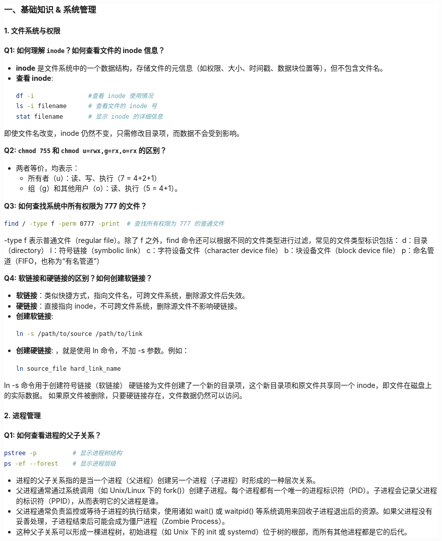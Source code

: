### **一、基础知识 & 系统管理**

#### **1. 文件系统与权限**
**Q1: 如何理解 `inode`？如何查看文件的 inode 信息？**  
- **inode** 是文件系统中的一个数据结构，存储文件的元信息（如权限、大小、时间戳、数据块位置等），但不包含文件名。  
- **查看 inode**:  
  ```bash
  df -i               #查看 inode 使用情况
  ls -i filename      # 查看文件的 inode 号
  stat filename       # 显示 inode 的详细信息
  ```
即使文件名改变，inode 仍然不变，只需修改目录项，而数据不会受到影响。


**Q2: `chmod 755` 和 `chmod u=rwx,g=rx,o=rx` 的区别？**  
- 两者等价，均表示：  
  - 所有者（u）：读、写、执行（7 = 4+2+1）  
  - 组（g）和其他用户（o）：读、执行（5 = 4+1）。  

**Q3: 如何查找系统中所有权限为 777 的文件？**  
```bash
find / -type f -perm 0777 -print  # 查找所有权限为 777 的普通文件
```
-type f 表示普通文件（regular file）。除了 f 之外，find 命令还可以根据不同的文件类型进行过滤，常见的文件类型标识包括：
d：目录（directory）
l：符号链接（symbolic link）
c：字符设备文件（character device file）
b：块设备文件（block device file）
p：命名管道（FIFO，也称为“有名管道”）


**Q4: 软链接和硬链接的区别？如何创建软链接？**  
- **软链接**：类似快捷方式，指向文件名，可跨文件系统，删除源文件后失效。  
- **硬链接**：直接指向 inode，不可跨文件系统，删除源文件不影响硬链接。  
- **创建软链接**:  
  ```bash
  ln -s /path/to/source /path/to/link
  ```
- **创建硬链接**: ，就是使用 ln 命令，不加 -s 参数。例如：
  ```bash
  ln source_file hard_link_name
  ```
ln -s 命令用于创建符号链接（软链接）
硬链接为文件创建了一个新的目录项，这个新目录项和原文件共享同一个 inode，即文件在磁盘上的实际数据。
如果原文件被删除，只要硬链接存在，文件数据仍然可以访问。

#### **2. 进程管理**
**Q1: 如何查看进程的父子关系？**  
```bash
pstree -p          # 显示进程树结构
ps -ef --forest    # 显示进程层级
```
- 进程的父子关系指的是当一个进程（父进程）创建另一个进程（子进程）时形成的一种层次关系。
- 父进程通常通过系统调用（如 Unix/Linux 下的 fork()）创建子进程。每个进程都有一个唯一的进程标识符（PID）。子进程会记录父进程的标识符（PPID），从而表明它的父进程是谁。
- 父进程通常负责监控或等待子进程的执行结束，使用诸如 wait() 或 waitpid() 等系统调用来回收子进程退出后的资源。如果父进程没有妥善处理，子进程结束后可能会成为僵尸进程（Zombie Process）。
- 这种父子关系可以形成一棵进程树，初始进程（如 Unix 下的 init 或 systemd）位于树的根部，而所有其他进程都是它的后代。
